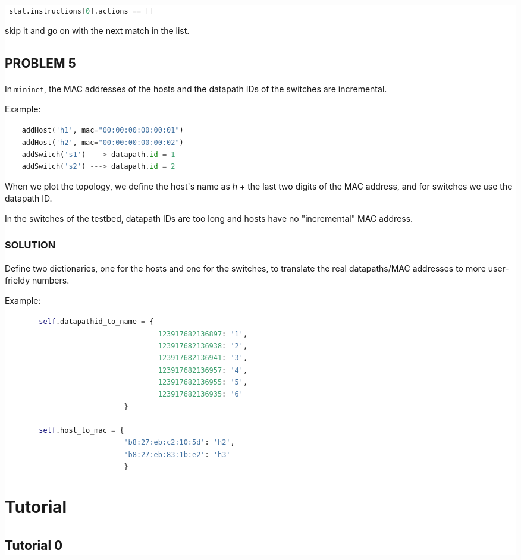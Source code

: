 ~~~python
 stat.instructions[0].actions == []
~~~

skip it and go on with the next match in the list.

## PROBLEM 5 <a name="p5"></a>

In `mininet`, the MAC addresses of the hosts and the datapath IDs of the switches are incremental.

Example:

~~~python
    addHost('h1', mac="00:00:00:00:00:01")
    addHost('h2', mac="00:00:00:00:00:02")
    addSwitch('s1') ---> datapath.id = 1
    addSwitch('s2') ---> datapath.id = 2
~~~

When we plot the topology, we define the host's name as _h_ + the last two digits of the MAC address, and for switches we use the datapath ID.

In the switches of the testbed, datapath IDs are too long and hosts have no "incremental" MAC address.

### SOLUTION <a name="s5"></a>

Define two dictionaries, one for the hosts and one for the switches, to translate the real datapaths/MAC addresses to more user-frieldy numbers.

Example:

~~~python
		self.datapathid_to_name = {
									123917682136897: '1',
									123917682136938: '2',
									123917682136941: '3',
									123917682136957: '4',
									123917682136955: '5',
									123917682136935: '6'
							}

		self.host_to_mac = {
							'b8:27:eb:c2:10:5d': 'h2',
							'b8:27:eb:83:1b:e2': 'h3'
							}
~~~

<div style="page-break-after: always;"></div>

# Tutorial <a name="tutorial"></a>

## Tutorial 0 <a name="tutorial0"></a>


[//]: # "Reactive for the rules, proactive towards TCP"
[//]: # "If we don't do that, the time will be negative: this is because it resets and we are stuck with the values of prev_time of the previous rule. This only happens with the switches that are in common between the previous and the current path."